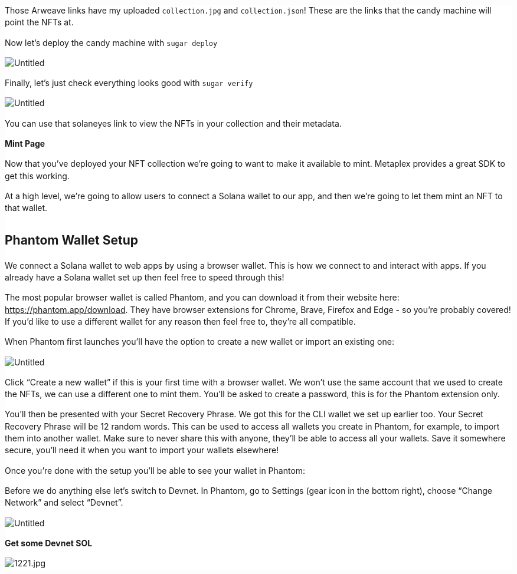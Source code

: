 Those Arweave links have my uploaded `collection.jpg` and `collection.json`! These are the links that the candy machine will point the NFTs at.

Now let’s deploy the candy machine with `sugar deploy`

![Untitled](https://s3-us-west-2.amazonaws.com/secure.notion-static.com/ecc57171-a6c5-4287-bb7b-09c56a857792/Untitled.png)

Finally, let’s just check everything looks good with `sugar verify`

![Untitled](https://s3-us-west-2.amazonaws.com/secure.notion-static.com/4455cc8a-4ab3-4b2d-b128-3c79b6d89404/Untitled.png)

You can use that solaneyes link to view the NFTs in your collection and their metadata.

**Mint Page**

Now that you’ve deployed your NFT collection we’re going to want to make it available to mint. Metaplex provides a great SDK to get this working.

At a high level, we’re going to allow users to connect a Solana wallet to our app, and then we’re going to let them mint an NFT to that wallet.

## Phantom Wallet Setup

We connect a Solana wallet to web apps by using a browser wallet. This is how we connect to and interact with apps. If you already have a Solana wallet set up then feel free to speed through this!

The most popular browser wallet is called Phantom, and you can download it from their website here: https://phantom.app/download. They have browser extensions for Chrome, Brave, Firefox and Edge - so you’re probably covered! If you’d like to use a different wallet for any reason then feel free to, they’re all compatible.

When Phantom first launches you’ll have the option to create a new wallet or import an existing one:

![Untitled](https://s3-us-west-2.amazonaws.com/secure.notion-static.com/b2a7949e-2d32-4454-b908-faa2b83addef/Untitled.png)

Click “Create a new wallet” if this is your first time with a browser wallet. We won’t use the same account that we used to create the NFTs, we can use a different one to mint them. You’ll be asked to create a password, this is for the Phantom extension only.

You’ll then be presented with your Secret Recovery Phrase. We got this for the CLI wallet we set up earlier too. Your Secret Recovery Phrase will be 12 random words. This can be used to access all wallets you create in Phantom, for example, to import them into another wallet. Make sure to never share this with anyone, they’ll be able to access all your wallets. Save it somewhere secure, you’ll need it when you want to import your wallets elsewhere!

Once you’re done with the setup you’ll be able to see your wallet in Phantom:

Before we do anything else let’s switch to Devnet. In Phantom, go to Settings (gear icon in the bottom right), choose “Change Network” and select “Devnet”.

![Untitled](https://s3-us-west-2.amazonaws.com/secure.notion-static.com/b752436c-3d5f-45a0-a3a1-f8df181feabf/Untitled.png)

**Get some Devnet SOL**

![1221.jpg](https://s3-us-west-2.amazonaws.com/secure.notion-static.com/39b9b89a-4448-472c-bfc9-0c4561804654/1221.jpg)

